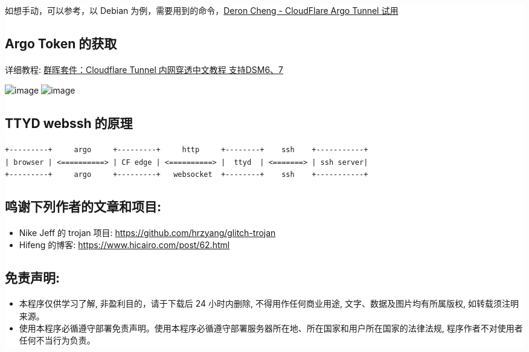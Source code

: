如想手动，可以参考，以 Debian 为例，需要用到的命令，[Deron Cheng - CloudFlare Argo Tunnel 试用](https://zhengweidong.com/try-cloudflare-argo-tunnel)


## Argo Token 的获取

详细教程: [群晖套件：Cloudflare Tunnel 内网穿透中文教程 支持DSM6、7](https://imnks.com/5984.html)

<img width="1393" alt="image" src="https://user-images.githubusercontent.com/92626977/236611164-dc7d8c98-b742-485a-b6f1-aba88793ef59.png">

<img width="1667" alt="image" src="https://github.com/fscarmen2/X-for-Choreo/assets/92626977/03531af2-d425-4470-8e81-60d2c399317d">


## TTYD webssh 的原理

```
+---------+     argo     +---------+     http     +--------+    ssh    +-----------+
| browser | <==========> | CF edge | <==========> |  ttyd  | <=======> | ssh server|
+---------+     argo     +---------+   websocket  +--------+    ssh    +-----------+
```


## 鸣谢下列作者的文章和项目:

* Nike Jeff 的 trojan 项目: https://github.com/hrzyang/glitch-trojan
* Hifeng 的博客: https://www.hicairo.com/post/62.html

## 免责声明:
* 本程序仅供学习了解, 非盈利目的，请于下载后 24 小时内删除, 不得用作任何商业用途, 文字、数据及图片均有所属版权, 如转载须注明来源。
* 使用本程序必循遵守部署免责声明。使用本程序必循遵守部署服务器所在地、所在国家和用户所在国家的法律法规, 程序作者不对使用者任何不当行为负责。